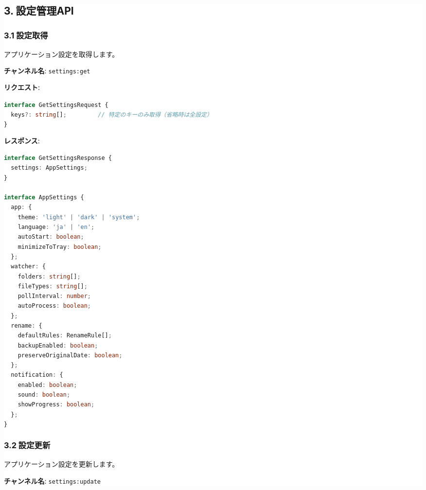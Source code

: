 ## 3. 設定管理API

### 3.1 設定取得

アプリケーション設定を取得します。

**チャンネル名**: `settings:get`

**リクエスト**:
```typescript
interface GetSettingsRequest {
  keys?: string[];         // 特定のキーのみ取得（省略時は全設定）
}
```

**レスポンス**:
```typescript
interface GetSettingsResponse {
  settings: AppSettings;
}

interface AppSettings {
  app: {
    theme: 'light' | 'dark' | 'system';
    language: 'ja' | 'en';
    autoStart: boolean;
    minimizeToTray: boolean;
  };
  watcher: {
    folders: string[];
    fileTypes: string[];
    pollInterval: number;
    autoProcess: boolean;
  };
  rename: {
    defaultRules: RenameRule[];
    backupEnabled: boolean;
    preserveOriginalDate: boolean;
  };
  notification: {
    enabled: boolean;
    sound: boolean;
    showProgress: boolean;
  };
}
```

### 3.2 設定更新

アプリケーション設定を更新します。

**チャンネル名**: `settings:update`
